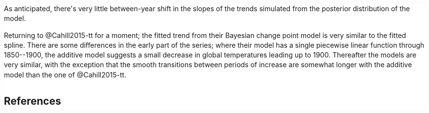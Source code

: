 As anticipated, there's very little between-year shift in the slopes of the trends simulated from the posterior distribution of the model.

Returning to @Cahill2015-tt for a moment; the fitted trend from their Bayesian change point model is very similar to the fitted spline. There are some differences in the early part of the series; where their model has a single piecewise linear function through 1850--1900, the additive model suggests a small decrease in global temperatures leading up to 1900. Thereafter the models are very similar, with the exception that the smooth transitions between periods of increase are somewhat longer with the additive model than the one of @Cahill2015-tt.

## References

















